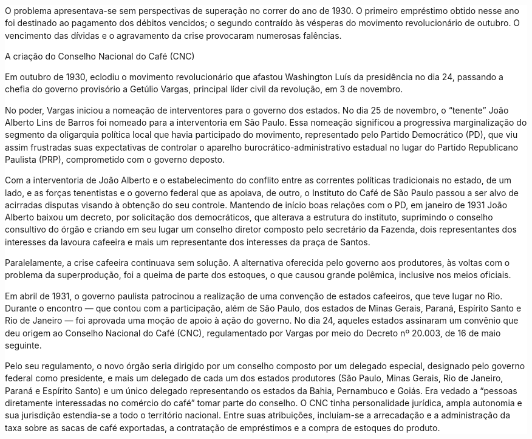O problema apresentava-se sem perspectivas de superação no correr do ano
de 1930. O primeiro empréstimo obtido nesse ano foi destinado ao
pagamento dos débitos vencidos; o segundo contraído às vésperas do
movimento revolucionário de outubro. O vencimento das dívidas e o
agravamento da crise provocaram numerosas falências.

A criação do Conselho Nacional do Café (CNC)

Em outubro de 1930, eclodiu o movimento revolucionário que afastou
Washington Luís da presidência no dia 24, passando a chefia do governo
provisório a Getúlio Vargas, principal líder civil da revolução, em 3 de
novembro.

No poder, Vargas iniciou a nomeação de interventores para o governo dos
estados. No dia 25 de novembro, o “tenente” João Alberto Lins de Barros
foi nomeado para a interventoria em São Paulo. Essa nomeação significou
a progressiva marginalização do segmento da oligarquia política local
que havia participado do movimento, representado pelo Partido
Democrático (PD), que viu assim frustradas suas expectativas de
controlar o aparelho burocrático-administrativo estadual no lugar do
Partido Republicano Paulista (PRP), comprometido com o governo deposto.

Com a interventoria de João Alberto e o estabelecimento do conflito
entre as correntes políticas tradicionais no estado, de um lado, e as
forças tenentistas e o governo federal que as apoiava, de outro, o
Instituto do Café de São Paulo passou a ser alvo de acirradas disputas
visando à obtenção do seu controle. Mantendo de início boas relações com
o PD, em janeiro de 1931 João Alberto baixou um decreto, por solicitação
dos democráticos, que alterava a estrutura do instituto, suprimindo o
conselho consultivo do órgão e criando em seu lugar um conselho diretor
composto pelo secretário da Fazenda, dois representantes dos interesses
da lavoura cafeeira e mais um representante dos interesses da praça de
Santos.

Paralelamente, a crise cafeeira continuava sem solução. A alternativa
oferecida pelo governo aos produtores, às voltas com o problema da
superprodução, foi a queima de parte dos estoques, o que causou grande
polêmica, inclusive nos meios oficiais.

Em abril de 1931, o governo paulista patrocinou a realização de uma
convenção de estados cafeeiros, que teve lugar no Rio. Durante o
encontro — que contou com a participação, além de São Paulo, dos estados
de Minas Gerais, Paraná, Espírito Santo e Rio de Janeiro — foi aprovada
uma moção de apoio à ação do governo. No dia 24, aqueles estados
assinaram um convênio que deu origem ao Conselho Nacional do Café (CNC),
regulamentado por Vargas por meio do Decreto nº 20.003, de 16 de maio
seguinte.

Pelo seu regulamento, o novo órgão seria dirigido por um conselho
composto por um delegado especial, designado pelo governo federal como
presidente, e mais um delegado de cada um dos estados produtores (São
Paulo, Minas Gerais, Rio de Janeiro, Paraná e Espírito Santo) e um único
delegado representando os estados da Bahia, Pernambuco e Goiás. Era
vedado a “pessoas diretamente interessadas no comércio do café” tomar
parte do conselho. O CNC tinha personalidade jurídica, ampla autonomia e
sua jurisdição estendia-se a todo o território nacional. Entre suas
atribuições, incluíam-se a arrecadação e a administração da taxa sobre
as sacas de café exportadas, a contratação de empréstimos e a compra de
estoques do produto.
